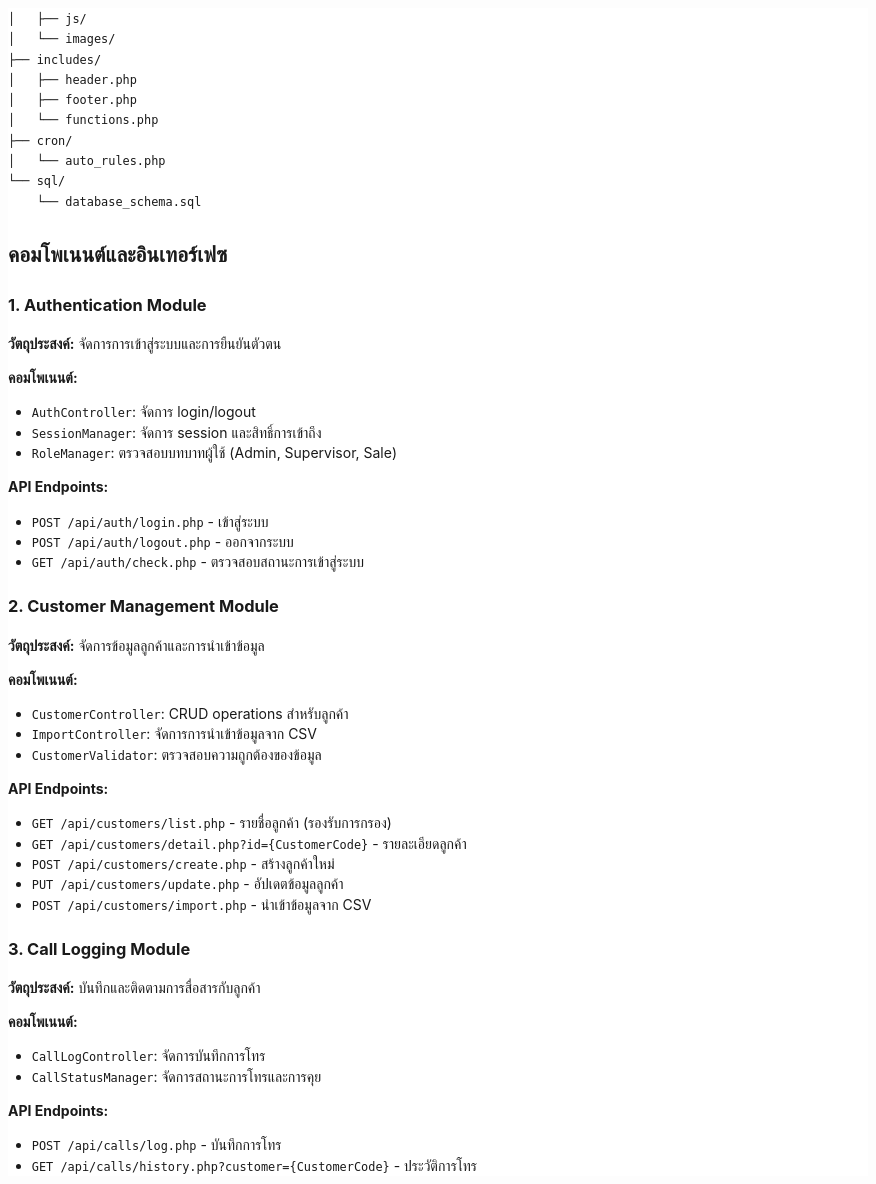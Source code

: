 ```
│   ├── js/
│   └── images/
├── includes/
│   ├── header.php
│   ├── footer.php
│   └── functions.php
├── cron/
│   └── auto_rules.php
└── sql/
    └── database_schema.sql
```

## คอมโพเนนต์และอินเทอร์เฟซ

### 1. Authentication Module

**วัตถุประสงค์:** จัดการการเข้าสู่ระบบและการยืนยันตัวตน

**คอมโพเนนต์:**
- `AuthController`: จัดการ login/logout
- `SessionManager`: จัดการ session และสิทธิ์การเข้าถึง
- `RoleManager`: ตรวจสอบบทบาทผู้ใช้ (Admin, Supervisor, Sale)

**API Endpoints:**
- `POST /api/auth/login.php` - เข้าสู่ระบบ
- `POST /api/auth/logout.php` - ออกจากระบบ
- `GET /api/auth/check.php` - ตรวจสอบสถานะการเข้าสู่ระบบ

### 2. Customer Management Module

**วัตถุประสงค์:** จัดการข้อมูลลูกค้าและการนำเข้าข้อมูล

**คอมโพเนนต์:**
- `CustomerController`: CRUD operations สำหรับลูกค้า
- `ImportController`: จัดการการนำเข้าข้อมูลจาก CSV
- `CustomerValidator`: ตรวจสอบความถูกต้องของข้อมูล

**API Endpoints:**
- `GET /api/customers/list.php` - รายชื่อลูกค้า (รองรับการกรอง)
- `GET /api/customers/detail.php?id={CustomerCode}` - รายละเอียดลูกค้า
- `POST /api/customers/create.php` - สร้างลูกค้าใหม่
- `PUT /api/customers/update.php` - อัปเดตข้อมูลลูกค้า
- `POST /api/customers/import.php` - นำเข้าข้อมูลจาก CSV

### 3. Call Logging Module

**วัตถุประสงค์:** บันทึกและติดตามการสื่อสารกับลูกค้า

**คอมโพเนนต์:**
- `CallLogController`: จัดการบันทึกการโทร
- `CallStatusManager`: จัดการสถานะการโทรและการคุย

**API Endpoints:**
- `POST /api/calls/log.php` - บันทึกการโทร
- `GET /api/calls/history.php?customer={CustomerCode}` - ประวัติการโทร
